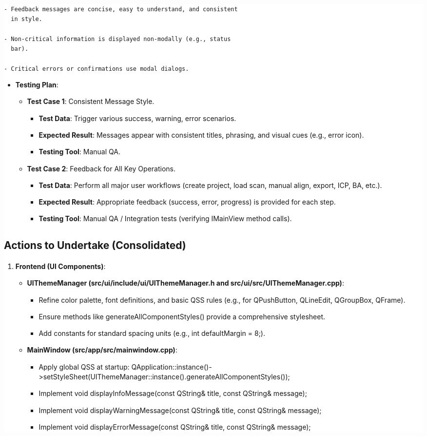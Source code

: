     - Feedback messages are concise, easy to understand, and consistent
      in style.

    - Non-critical information is displayed non-modally (e.g., status
      bar).

    - Critical errors or confirmations use modal dialogs.

  - **Testing Plan**:

    - **Test Case 1**: Consistent Message Style.

      - **Test Data**: Trigger various success, warning, error
        scenarios.

      - **Expected Result**: Messages appear with consistent titles,
        phrasing, and visual cues (e.g., error icon).

      - **Testing Tool**: Manual QA.

    - **Test Case 2**: Feedback for All Key Operations.

      - **Test Data**: Perform all major user workflows (create project,
        load scan, manual align, export, ICP, BA, etc.).

      - **Expected Result**: Appropriate feedback (success, error,
        progress) is provided for each step.

      - **Testing Tool**: Manual QA / Integration tests (verifying
        IMainView method calls).

## Actions to Undertake (Consolidated)

1.  **Frontend (UI Components)**:

    - **UIThemeManager (src/ui/include/ui/UIThemeManager.h and
      src/ui/src/UIThemeManager.cpp)**:

      - Refine color palette, font definitions, and basic QSS rules
        (e.g., for QPushButton, QLineEdit, QGroupBox, QFrame).

      - Ensure methods like generateAllComponentStyles() provide a
        comprehensive stylesheet.

      - Add constants for standard spacing units (e.g., int
        defaultMargin = 8;).

    - **MainWindow (src/app/src/mainwindow.cpp)**:

      - Apply global QSS at startup:
        QApplication::instance()-\>setStyleSheet(UIThemeManager::instance().generateAllComponentStyles());

      - Implement void displayInfoMessage(const QString& title, const
        QString& message);

      - Implement void displayWarningMessage(const QString& title, const
        QString& message);

      - Implement void displayErrorMessage(const QString& title, const
        QString& message);
